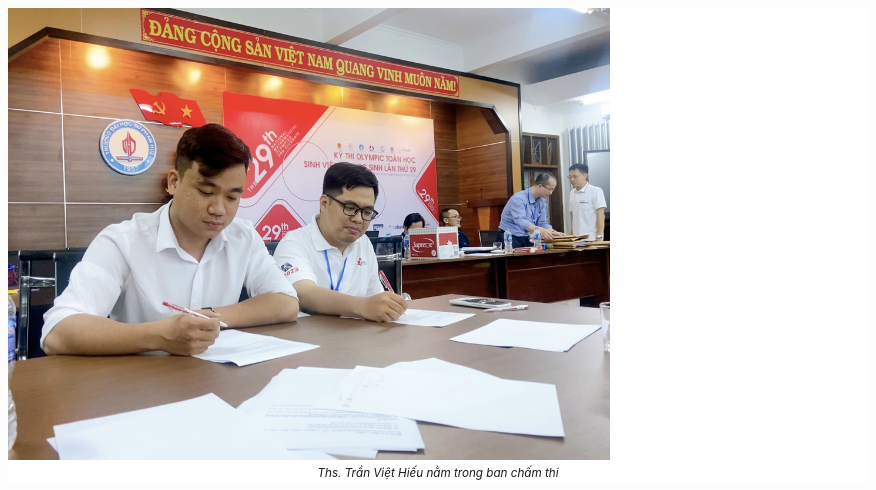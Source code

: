   <img src="/images/posts/olympic-toan-2023/(2).jpg" width="70%"/>
  <small align="center" style="padding: 0 24px; display: block">
    <i>Ths. Trần Việt Hiếu nằm trong ban chấm thi</i>
  </small>
</div>

